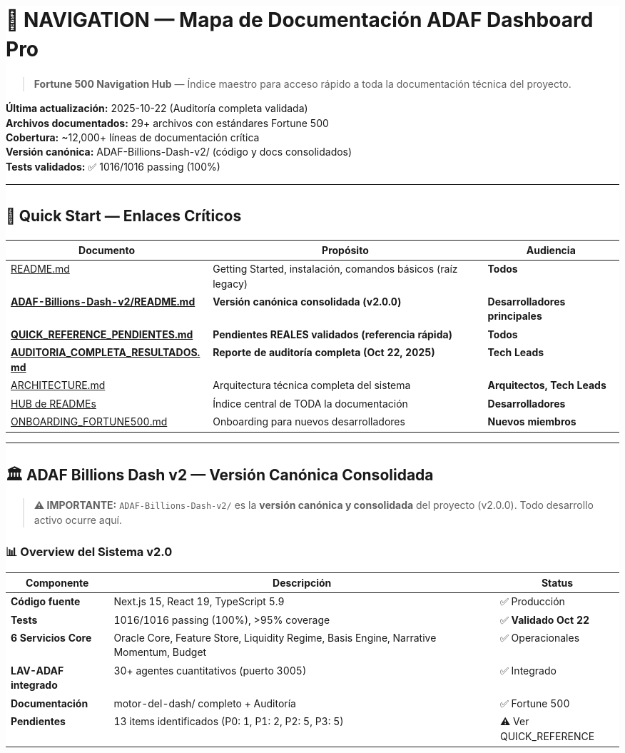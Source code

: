 # 🧭 NAVIGATION — Mapa de Documentación ADAF Dashboard Pro

> **Fortune 500 Navigation Hub** — Índice maestro para acceso rápido a toda la documentación técnica del proyecto.

**Última actualización:** 2025-10-22 (Auditoría completa validada)  
**Archivos documentados:** 29+ archivos con estándares Fortune 500  
**Cobertura:** ~12,000+ líneas de documentación crítica  
**Versión canónica:** ADAF-Billions-Dash-v2/ (código y docs consolidados)  
**Tests validados:** ✅ 1016/1016 passing (100%)

---

## 📑 Quick Start — Enlaces Críticos

| Documento                                                                                | Propósito                                                    | Audiencia                       |
| ---------------------------------------------------------------------------------------- | ------------------------------------------------------------ | ------------------------------- |
| [README.md](./README.md)                                                                 | Getting Started, instalación, comandos básicos (raíz legacy) | **Todos**                       |
| [**ADAF-Billions-Dash-v2/README.md**](./ADAF-Billions-Dash-v2/README.md)                 | **Versión canónica consolidada (v2.0.0)**                    | **Desarrolladores principales** |
| [**QUICK_REFERENCE_PENDIENTES.md**](./QUICK_REFERENCE_PENDIENTES.md)                     | **Pendientes REALES validados (referencia rápida)**          | **Todos**                       |
| [**AUDITORIA_COMPLETA_RESULTADOS.md**](./AUDITORIA_COMPLETA_RESULTADOS.md)               | **Reporte de auditoría completa (Oct 22, 2025)**             | **Tech Leads**                  |
| [ARCHITECTURE.md](./ARCHITECTURE.md)                                                     | Arquitectura técnica completa del sistema                    | **Arquitectos, Tech Leads**     |
| [HUB de READMEs](./ADAF-Billions-Dash-v2/motor-del-dash/documentacion/readmes/README.md) | Índice central de TODA la documentación                      | **Desarrolladores**             |
| [ONBOARDING_FORTUNE500.md](./ONBOARDING_FORTUNE500.md)                                   | Onboarding para nuevos desarrolladores                       | **Nuevos miembros**             |

---

## 🏛️ ADAF Billions Dash v2 — Versión Canónica Consolidada

> **⚠️ IMPORTANTE:** `ADAF-Billions-Dash-v2/` es la **versión canónica y consolidada** del proyecto (v2.0.0). Todo desarrollo activo ocurre aquí.

### 📊 Overview del Sistema v2.0

| Componente             | Descripción                                                                            | Status                 |
| ---------------------- | -------------------------------------------------------------------------------------- | ---------------------- |
| **Código fuente**      | Next.js 15, React 19, TypeScript 5.9                                                   | ✅ Producción          |
| **Tests**              | 1016/1016 passing (100%), >95% coverage                                                | ✅ **Validado Oct 22** |
| **6 Servicios Core**   | Oracle Core, Feature Store, Liquidity Regime, Basis Engine, Narrative Momentum, Budget | ✅ Operacionales       |
| **LAV-ADAF integrado** | 30+ agentes cuantitativos (puerto 3005)                                                | ✅ Integrado           |
| **Documentación**      | motor-del-dash/ completo + Auditoría                                                   | ✅ Fortune 500         |
| **Pendientes**         | 13 items identificados (P0: 1, P1: 2, P2: 5, P3: 5)                                    | ⚠️ Ver QUICK_REFERENCE |
